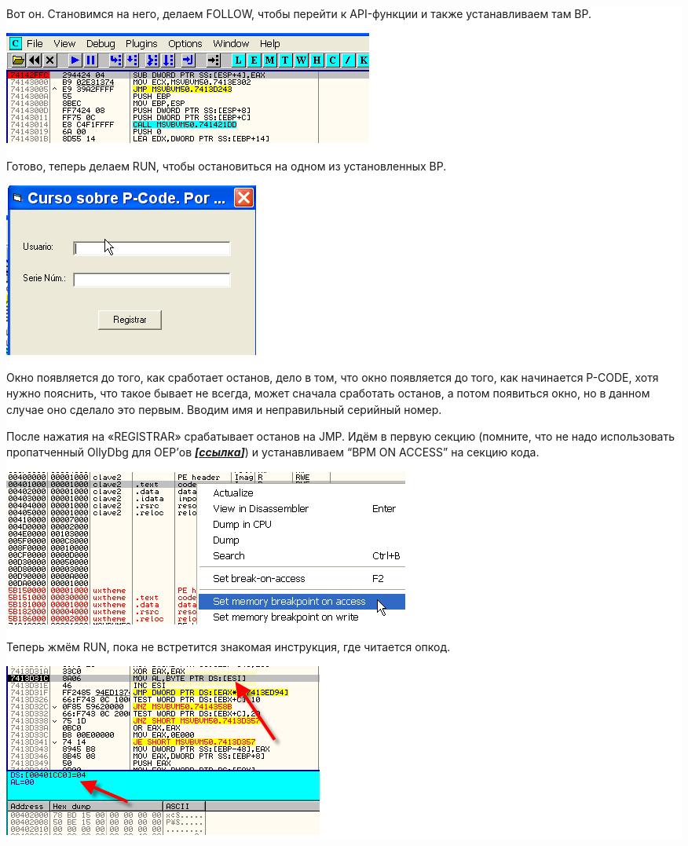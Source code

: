Вот он. Становимся на него, делаем FOLLOW, чтобы перейти к API-функции и также устанавливаем там BP.

![](img/30/4.png)

Готово, теперь делаем RUN, чтобы остановиться на одном из установленных BP.

![](img/30/5.png)

Окно появляется до того, как сработает останов, дело в том, что окно появляется до того, как начинается P-CODE, хотя нужно пояснить, что такое бывает не всегда, может сначала сработать останов, а потом появиться окно, но в данном случае оно сделало это первым. Вводим имя и неправильный серийный номер.

После нажатия на «REGISTRAR» срабатывает останов на JMP. Идём в первую секцию (помните, что не надо использовать пропатченный OllyDbg для OEP’ов ***\[[ссылка](files/26/olly_parcheado_para_vb.7z)\]***) и устанавливаем “BPM ON ACCESS” на секцию кода.

![](img/30/6.png)

Теперь жмём RUN, пока не встретится знакомая инструкция, где читается опкод.

![](img/30/7.png)
